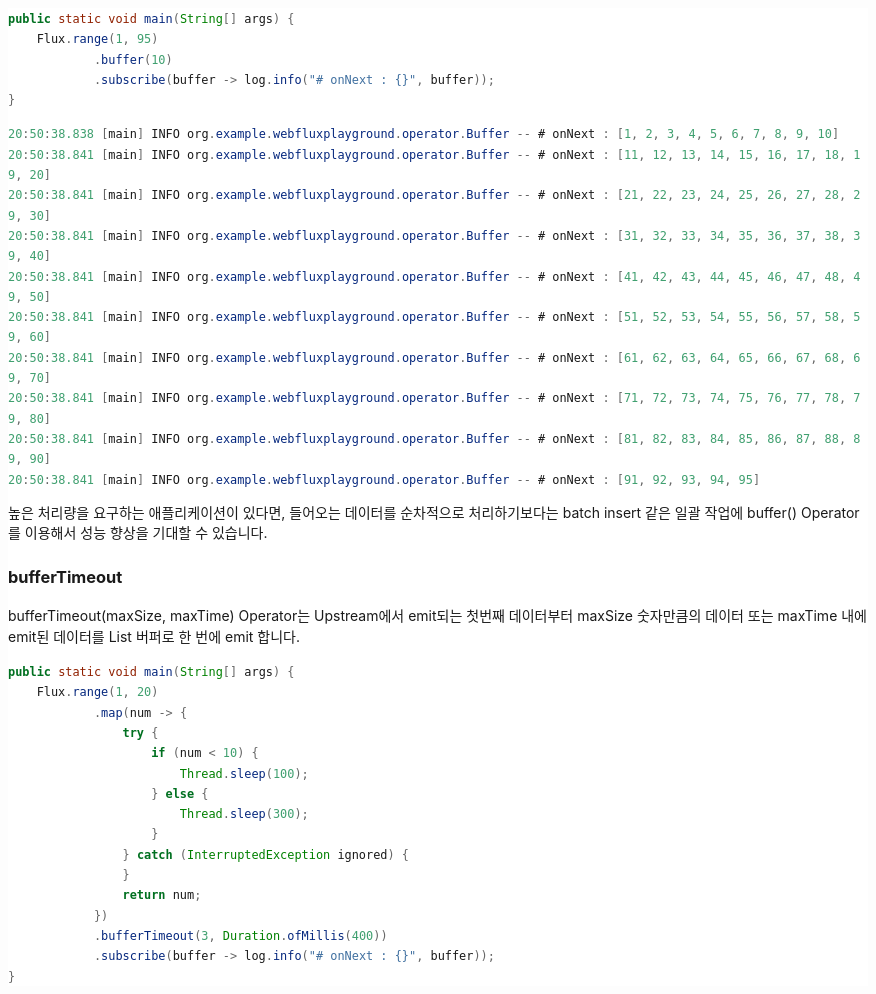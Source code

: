 ```java
public static void main(String[] args) {
    Flux.range(1, 95)
            .buffer(10)
            .subscribe(buffer -> log.info("# onNext : {}", buffer));
}
```

```java
20:50:38.838 [main] INFO org.example.webfluxplayground.operator.Buffer -- # onNext : [1, 2, 3, 4, 5, 6, 7, 8, 9, 10]
20:50:38.841 [main] INFO org.example.webfluxplayground.operator.Buffer -- # onNext : [11, 12, 13, 14, 15, 16, 17, 18, 19, 20]
20:50:38.841 [main] INFO org.example.webfluxplayground.operator.Buffer -- # onNext : [21, 22, 23, 24, 25, 26, 27, 28, 29, 30]
20:50:38.841 [main] INFO org.example.webfluxplayground.operator.Buffer -- # onNext : [31, 32, 33, 34, 35, 36, 37, 38, 39, 40]
20:50:38.841 [main] INFO org.example.webfluxplayground.operator.Buffer -- # onNext : [41, 42, 43, 44, 45, 46, 47, 48, 49, 50]
20:50:38.841 [main] INFO org.example.webfluxplayground.operator.Buffer -- # onNext : [51, 52, 53, 54, 55, 56, 57, 58, 59, 60]
20:50:38.841 [main] INFO org.example.webfluxplayground.operator.Buffer -- # onNext : [61, 62, 63, 64, 65, 66, 67, 68, 69, 70]
20:50:38.841 [main] INFO org.example.webfluxplayground.operator.Buffer -- # onNext : [71, 72, 73, 74, 75, 76, 77, 78, 79, 80]
20:50:38.841 [main] INFO org.example.webfluxplayground.operator.Buffer -- # onNext : [81, 82, 83, 84, 85, 86, 87, 88, 89, 90]
20:50:38.841 [main] INFO org.example.webfluxplayground.operator.Buffer -- # onNext : [91, 92, 93, 94, 95]
```

높은 처리량을 요구하는 애플리케이션이 있다면, 들어오는 데이터를 순차적으로 처리하기보다는 batch insert 같은 일괄 작업에 buffer() Operator를 이용해서 성능 향상을 기대할 수 있습니다.

### bufferTimeout

bufferTimeout(maxSize, maxTime) Operator는 Upstream에서 emit되는 첫번째 데이터부터 maxSize 숫자만큼의 데이터 또는 maxTime 내에 emit된 데이터를 List 버퍼로 한 번에 emit 합니다.

```java
public static void main(String[] args) {
    Flux.range(1, 20)
            .map(num -> {
                try {
                    if (num < 10) {
                        Thread.sleep(100);
                    } else {
                        Thread.sleep(300);
                    }
                } catch (InterruptedException ignored) {
                }
                return num;
            })
            .bufferTimeout(3, Duration.ofMillis(400))
            .subscribe(buffer -> log.info("# onNext : {}", buffer));
}
```
